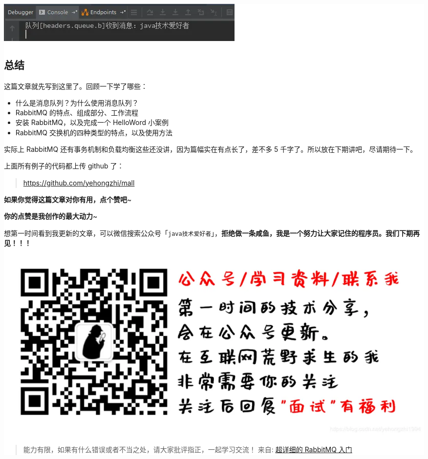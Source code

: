 ![图片](%E8%B6%85%E8%AF%A6%E7%BB%86RabbitMQ%E5%85%A5%E9%97%A8/image/640%5B42%5D.webp)

## 总结

这篇文章就先写到这里了。回顾一下学了哪些：

- 什么是消息队列？为什么使用消息队列？
- RabbitMQ 的特点、组成部分、工作流程
- 安装 RabbitMQ，以及完成一个 HelloWord 小案例
- RabbitMQ 交换机的四种类型的特点，以及使用方法

实际上 RabbitMQ 还有事务机制和负载均衡这些还没讲，因为篇幅实在有点长了，差不多 5 千字了。所以放在下期讲吧，尽请期待一下。

上面所有例子的代码都上传 github 了：

> https://github.com/yehongzhi/mall

**如果你觉得这篇文章对你有用，点个赞吧**~

**你的点赞是我创作的最大动力**~

想第一时间看到我更新的文章，可以微信搜索公众号「`java技术爱好者`」，**拒绝做一条咸鱼，我是一个努力让大家记住的程序员。我们下期再见！！！**![图片](%E8%B6%85%E8%AF%A6%E7%BB%86RabbitMQ%E5%85%A5%E9%97%A8/image/640%5B43%5D.webp)

> 能力有限，如果有什么错误或者不当之处，请大家批评指正，一起学习交流！
> 来自: [超详细的 RabbitMQ 入门](https://mp.weixin.qq.com/s/RhXe3cF_B3p78I2mEXY9EQ)
